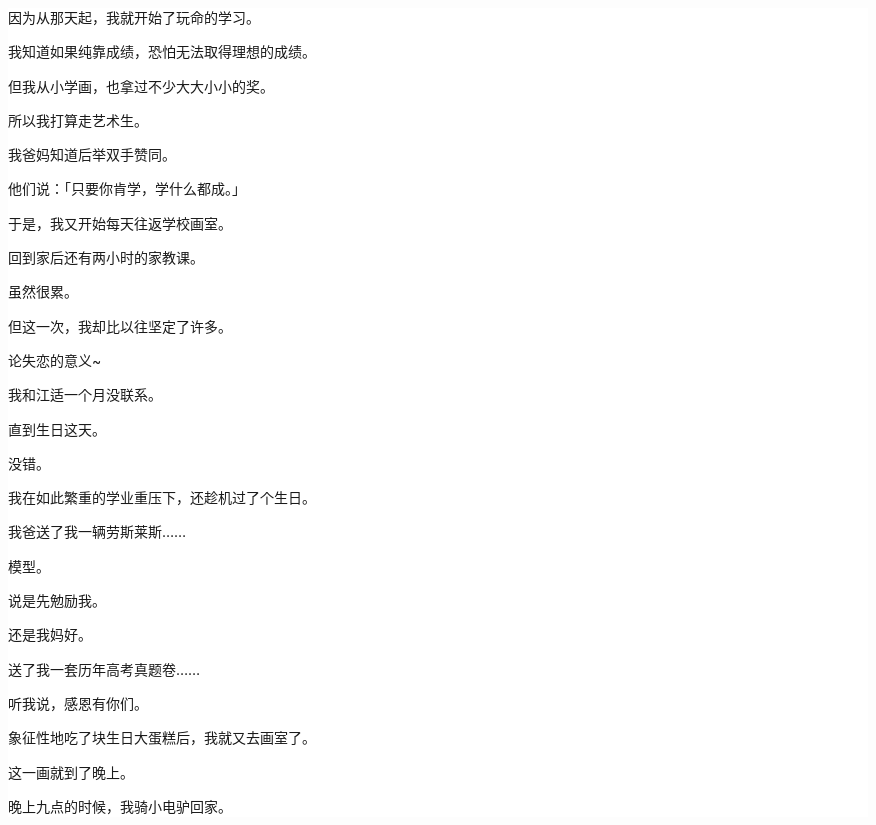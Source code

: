 
因为从那天起，我就开始了玩命的学习。


我知道如果纯靠成绩，恐怕无法取得理想的成绩。


但我从小学画，也拿过不少大大小小的奖。


所以我打算走艺术生。


我爸妈知道后举双手赞同。


他们说：「只要你肯学，学什么都成。」


于是，我又开始每天往返学校画室。


回到家后还有两小时的家教课。


虽然很累。


但这一次，我却比以往坚定了许多。


论失恋的意义~


我和江适一个月没联系。


直到生日这天。


没错。


我在如此繁重的学业重压下，还趁机过了个生日。


我爸送了我一辆劳斯莱斯……


模型。


说是先勉励我。


还是我妈好。


送了我一套历年高考真题卷……


听我说，感恩有你们。


象征性地吃了块生日大蛋糕后，我就又去画室了。


这一画就到了晚上。


晚上九点的时候，我骑小电驴回家。

